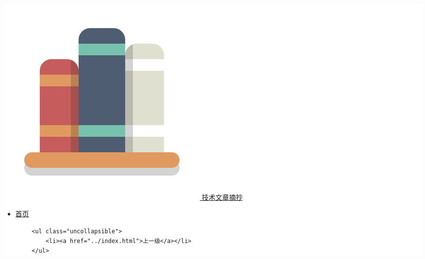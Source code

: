 <!DOCTYPE html>

<html xmlns="http://www.w3.org/1999/xhtml">
<head>
    <head>
        <meta http-equiv="Content-Type" content="text/html; charset=UTF-8">
        <meta name="viewport" content="width=device-width, initial-scale=1, maximum-scale=1.0, user-scalable=no">
        <link rel="icon" href="../../static/favicon.png">
        <title>04 JVM 基础知识：不积跬步，无以至千里.md</title>
        <!-- Spectre.css framework -->
        <link rel="stylesheet" href="../../static/index.css">
        <!-- theme css & js -->
        <meta name="generator" content="Hexo 4.2.0">
    </head>

<body>

<div class="book-container">
    <div class="book-sidebar">
        <div class="book-brand">
            <a href="../../index.html">
                <img src="../../static/favicon.png">
                <span>技术文章摘抄</span>
            </a>
        </div>
        <div class="book-menu uncollapsible">
            <ul class="uncollapsible">
                <li><a href="../../index.html" class="current-tab">首页</a></li>
            </ul>

            <ul class="uncollapsible">
                <li><a href="../index.html">上一级</a></li>
            </ul>
